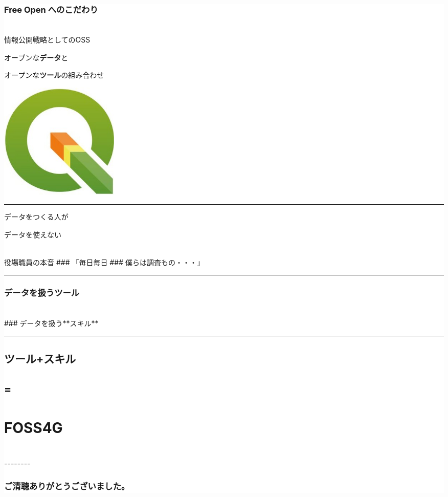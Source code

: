 ### Free Open へのこだわり
<br>
情報公開戦略としてのOSS

オープンな**データ**と

オープンな**ツール**の組み合わせ

<img src="fig/QGIS3.jpg" width=25%>

---
データをつくる人が

データを使えない

<br>
役場職員の本音
### 「毎日毎日
### 僕らは調査もの・・・」

---
### データを扱う**ツール**
<br>
### データを扱う**スキル**

---


## ツール+スキル

## =

# FOSS4G

<br>
--------

### ご清聴ありがとうございました。

